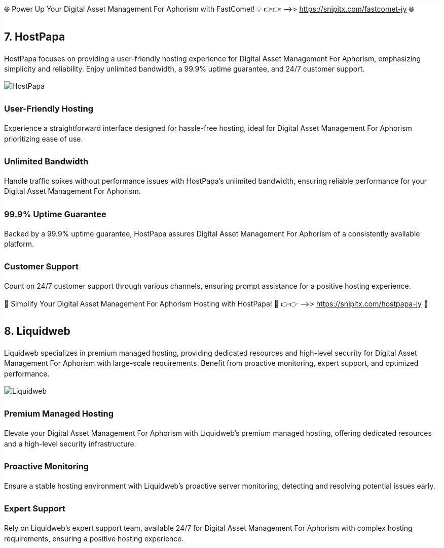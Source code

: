 🌐 Power Up Your Digital Asset Management For Aphorism with FastComet! 💡
👉👉 -->> https://snipitx.com/fastcomet-jy 🌐

## 7. HostPapa

HostPapa focuses on providing a user-friendly hosting experience for Digital Asset Management For Aphorism, emphasizing simplicity and reliability. Enjoy unlimited bandwidth, a 99.9% uptime guarantee, and 24/7 customer support.

![HostPapa](https://i.imgur.com/ouDTkvl.jpeg "HostPapa Hosting")

### User-Friendly Hosting
Experience a straightforward interface designed for hassle-free hosting, ideal for Digital Asset Management For Aphorism prioritizing ease of use.

### Unlimited Bandwidth
Handle traffic spikes without performance issues with HostPapa’s unlimited bandwidth, ensuring reliable performance for your Digital Asset Management For Aphorism.

### 99.9% Uptime Guarantee
Backed by a 99.9% uptime guarantee, HostPapa assures Digital Asset Management For Aphorism of a consistently available platform.

### Customer Support
Count on 24/7 customer support through various channels, ensuring prompt assistance for a positive hosting experience.

🌈 Simplify Your Digital Asset Management For Aphorism Hosting with HostPapa! 🚀
👉👉 -->> https://snipitx.com/hostpapa-jy 🚀

## 8. Liquidweb

Liquidweb specializes in premium managed hosting, providing dedicated resources and high-level security for Digital Asset Management For Aphorism with large-scale requirements. Benefit from proactive monitoring, expert support, and optimized performance.

![Liquidweb](https://i.imgur.com/4IvT9SC.jpeg "Liquidweb Hosting")

### Premium Managed Hosting
Elevate your Digital Asset Management For Aphorism with Liquidweb’s premium managed hosting, offering dedicated resources and a high-level security infrastructure.

### Proactive Monitoring
Ensure a stable hosting environment with Liquidweb’s proactive server monitoring, detecting and resolving potential issues early.

### Expert Support
Rely on Liquidweb’s expert support team, available 24/7 for Digital Asset Management For Aphorism with complex hosting requirements, ensuring a positive hosting experience.
